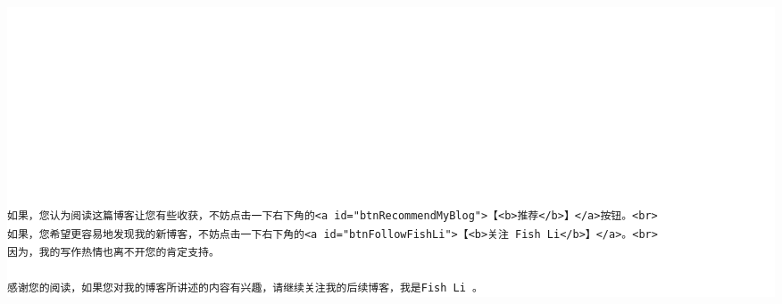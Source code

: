 ```console">"C:\Program Files\Log Parser 2.2\LogParser.exe" -i:IISW3C -o:DATAGRID 











如果，您认为阅读这篇博客让您有些收获，不妨点击一下右下角的<a id="btnRecommendMyBlog">【<b>推荐</b>】</a>按钮。<br>
如果，您希望更容易地发现我的新博客，不妨点击一下右下角的<a id="btnFollowFishLi">【<b>关注 Fish Li</b>】</a>。<br>
因为，我的写作热情也离不开您的肯定支持。

感谢您的阅读，如果您对我的博客所讲述的内容有兴趣，请继续关注我的后续博客，我是Fish Li 。
```
